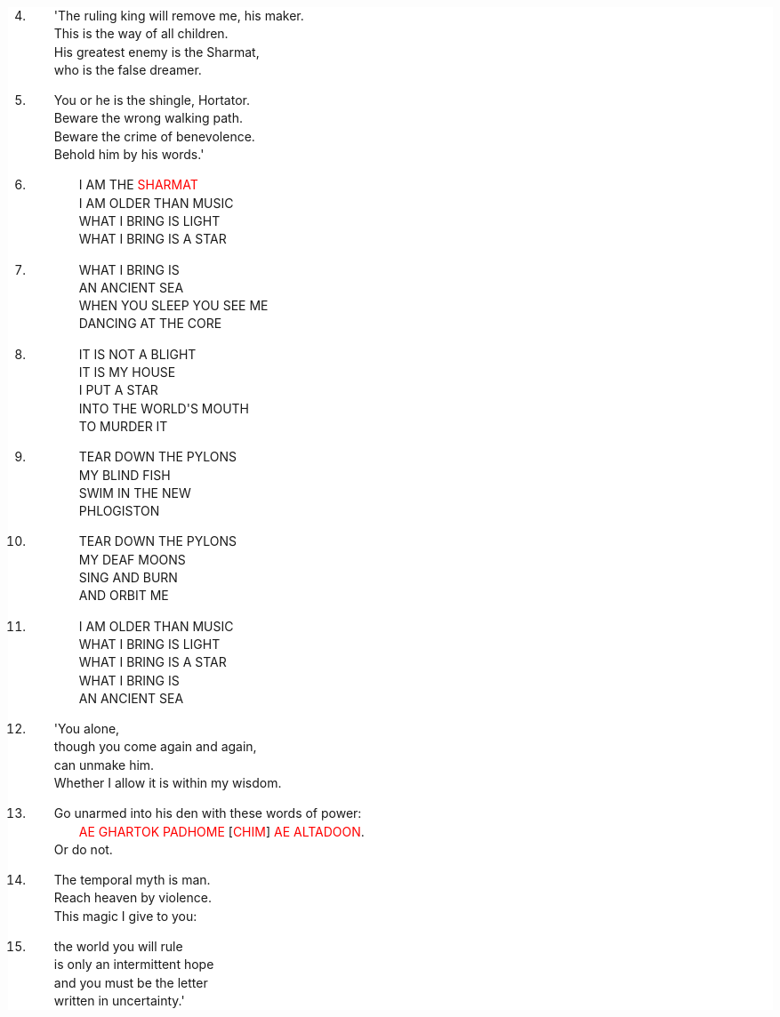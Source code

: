 4. &emsp;&emsp;'The ruling king will remove me, his maker.\
&emsp;&emsp;This is the way of all children.\
&emsp;&emsp;His greatest enemy is the Sharmat,\
&emsp;&emsp;who is the false dreamer.
5. &emsp;&emsp;You or he is the shingle, Hortator.\
&emsp;&emsp;Beware the wrong walking path.\
&emsp;&emsp;Beware the crime of benevolence.\
&emsp;&emsp;Behold him by his words.'

6. &emsp;&emsp;&emsp;&emsp;I AM THE
<span style="color:red">SHARMAT</span>\
&emsp;&emsp;&emsp;&emsp;I AM OLDER THAN MUSIC\
&emsp;&emsp;&emsp;&emsp;WHAT I BRING IS LIGHT\
&emsp;&emsp;&emsp;&emsp;WHAT I BRING IS A STAR

7. &emsp;&emsp;&emsp;&emsp;WHAT I BRING IS\
&emsp;&emsp;&emsp;&emsp;AN ANCIENT SEA\
&emsp;&emsp;&emsp;&emsp;WHEN YOU SLEEP YOU SEE ME\
&emsp;&emsp;&emsp;&emsp;DANCING AT THE CORE

8. &emsp;&emsp;&emsp;&emsp;IT IS NOT A BLIGHT\
&emsp;&emsp;&emsp;&emsp;IT IS MY HOUSE\
&emsp;&emsp;&emsp;&emsp;I PUT A STAR\
&emsp;&emsp;&emsp;&emsp;INTO THE WORLD'S MOUTH\
&emsp;&emsp;&emsp;&emsp;TO MURDER IT

9. &emsp;&emsp;&emsp;&emsp;TEAR DOWN THE PYLONS\
&emsp;&emsp;&emsp;&emsp;MY BLIND FISH\
&emsp;&emsp;&emsp;&emsp;SWIM IN THE NEW\
&emsp;&emsp;&emsp;&emsp;PHLOGISTON

10. &emsp;&emsp;&emsp;&emsp;TEAR DOWN THE PYLONS\
&emsp;&emsp;&emsp;&emsp;MY DEAF MOONS\
&emsp;&emsp;&emsp;&emsp;SING AND BURN\
&emsp;&emsp;&emsp;&emsp;AND ORBIT ME

11. &emsp;&emsp;&emsp;&emsp;I AM OLDER THAN MUSIC\
&emsp;&emsp;&emsp;&emsp;WHAT I BRING IS LIGHT\
&emsp;&emsp;&emsp;&emsp;WHAT I BRING IS A STAR\
&emsp;&emsp;&emsp;&emsp;WHAT I BRING IS\
&emsp;&emsp;&emsp;&emsp;AN ANCIENT SEA

12. &emsp;&emsp;'You alone,\
&emsp;&emsp;though you come again and again,\
&emsp;&emsp;can unmake him.\
&emsp;&emsp;Whether I allow it is within my wisdom.
13. &emsp;&emsp;Go unarmed into his den with these words of power:\
&emsp;&emsp;&emsp;&emsp;<span style="color:red">AE GHARTOK PADHOME</span>
\[<span style="color:red">CHIM</span>\]
<span style="color:red">AE ALTADOON</span>.\
&emsp;&emsp;Or do not.
14. &emsp;&emsp;The temporal myth is man.\
&emsp;&emsp;Reach heaven by violence.\
&emsp;&emsp;This magic I give to you:
15. &emsp;&emsp;the world you will rule\
&emsp;&emsp;is only an intermittent hope\
&emsp;&emsp;and you must be the letter\
&emsp;&emsp;written in uncertainty.'


[1]: #chapter-one
[2]: #chapter-two
[3]: #chapter-three
[4]: #chapter-four
[5]: #chapter-five
[6]: #chapter-six
[7]: #chapter-seven
[8]: #chapter-eight
[9]: #chapter-nine
[10]: #chapter-ten
[11]: #chapter-eleven
[12]: #chapter-twelve
[13]: #chapter-thirteen
[14]: #chapter-fourteen
[15]: #chapter-fifteen
[16]: #chapter-sixteen
[17]: #chapter-seventeen
[18]: #chapter-eighteen
[19]: #chapter-nineteen
[20]: #chapter-twenty
[21]: #chapter-twenty-one
[22]: #chapter-twenty-two
[23]: #chapter-twenty-three
[24]: #chapter-twenty-four
[25]: #chapter-twenty-five
[26]: #chapter-twenty-six
[27]: #chapter-twenty-seven
[28]: #chapter-twenty-eight
[29]: #chapter-twenty-nine
[30]: #chapter-thirty
[31]: #chapter-thirty-one
[32]: #chapter-thirty-two
[33]: #chapter-thirty-three
[34]: #chapter-thirty-four
[35]: #chapter-thirty-five
[36]: #chapter-thirty-six
[37]: #
[38]: #chapters
[39]: chapters/study/sermon_01.html
[40]: chapters/study/sermon_02.html
[41]: chapters/study/sermon_03.html
[42]: chapters/study/sermon_04.html
[43]: chapters/study/sermon_05.html
[44]: chapters/study/sermon_06.html
[45]: chapters/study/sermon_07.html
[46]: chapters/study/sermon_08.html
[47]: chapters/study/sermon_09.html
[48]: chapters/study/sermon_10.html
[49]: chapters/study/sermon_11.html
[50]: chapters/study/sermon_12.html
[51]: chapters/study/sermon_13.html
[52]: chapters/study/sermon_14.html
[53]: chapters/study/sermon_15.html
[54]: chapters/study/sermon_16.html
[55]: chapters/study/sermon_17.html
[56]: chapters/study/sermon_18.html
[57]: chapters/study/sermon_19.html
[58]: chapters/study/sermon_20.html
[59]: chapters/study/sermon_21.html
[60]: chapters/study/sermon_22.html
[61]: chapters/study/sermon_23.html
[62]: chapters/study/sermon_24.html
[63]: chapters/study/sermon_25.html
[64]: chapters/study/sermon_26.html
[65]: chapters/study/sermon_27.html
[66]: chapters/study/sermon_28.html
[67]: chapters/study/sermon_29.html
[68]: chapters/study/sermon_30.html